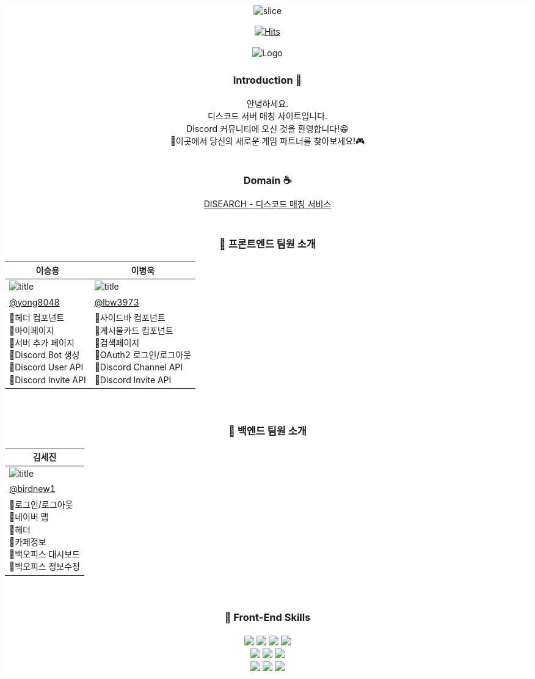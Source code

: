 <div align=center>

![slice](https://capsule-render.vercel.app/api?type=slice&color=auto&height=200&width=200&text=DISEARCH🎢&fontAlign=70&rotate=13&fontAlignY=25&desc=Discord%20Server%20Searching&descAlign=70&descAlignY=44)
  
[![Hits](https://hits.seeyoufarm.com/api/count/incr/badge.svg?url=https://github.com/HOSICT/DISEARCH-FRONT-END&count_bg=%2379C83D&title_bg=%23555555&icon=&icon_color=%23E7E7E7&title=hits&edge_flat=false)](https://hits.seeyoufarm.com)

![Logo](https://github.com/lbw3973/DISEARCH-FRONT-END/assets/75530371/262a111c-1652-4d26-a0ec-6adde8379364)</br>

### Introduction 🙌
안녕하세요. <br> 디스코드 서버 매칭 사이트입니다.<br>Discord 커뮤니티에 오신 것을 환영합니다!😁 <br> 📢이곳에서 당신의 새로운 게임 파트너를 찾아보세요!🎮
<br><br>
### Domain ☕

[DISEARCH - 디스코드 매칭 서비스](https://disearch.vercel.app)
<br><br>
### 👥 프론트엔드 팀원 소개
| 이승용 | 이병욱 | 
| --------------------------------------------------------------------- | ------------------------------------------------------- | 
| ![title](https://avatars.githubusercontent.com/u/61074759?v=4)    | ![title](https://avatars.githubusercontent.com/u/75530371?v=4)    |
| [@yong8048](https://github.com/yong8048) | [@lbw3973](https://github.com/lbw3973)  |                                                  |
|📍헤더 컴포넌트<br/> 📍마이페이지<br/> 📍서버 추가 페이지<br/>📍Discord Bot 생성<br/>📍Discord User API<br/> 📍Discord Invite API |📍사이드바 컴포넌트<br/> 📍게시물카드 컴포넌트<br/> 📍검색페이지<br/>📍OAuth2 로그인/로그아웃<br />📍Discord Channel API<br/>📍Discord Invite API<br/>| 
<br>


### 👥 백엔드 팀원 소개
| 김세진 | 
| --------------------------------------------------------------------- | 
| ![title](https://avatars.githubusercontent.com/u/156559895?v=4)    |
| [@birdnew1](https://github.com/birdnew1) |                                     
|📍로그인/로그아웃<br />📍네이버 맵<br />📍헤더<br />📍카페정보<br /> 📍백오피스 대시보드<br /> 📍백오피스 정보수정<br /> | 📍사이드바<br />📍매장 정보<br />📍제보하기<br />📍파이어베이스<br />📍백오피스 제보리스트<br/> 📍백오피스 매장추가<br /> | 
<br>

### 🔧 Front-End Skills
<img src="https://img.shields.io/badge/vite-646CFF?style=for-the-badge&logo=vite&logoColor=white">
<img src="https://img.shields.io/badge/yarn-2C8EBB?style=for-the-badge&logo=yarn&logoColor=white">
<img src="https://img.shields.io/badge/react-61DAFB?style=for-the-badge&logo=react&logoColor=white">
<img src="https://img.shields.io/badge/typescript-2f74c0?style=for-the-badge&logo=typescript&logoColor=white"><br>
<img src="https://img.shields.io/badge/tailwindcss-06B6D4?style=for-the-badge&logo=tailwindcss&logoColor=white">
<img src="https://img.shields.io/badge/sass-CC6699?style=for-the-badge&logo=sass&logoColor=white">
<img src="https://img.shields.io/badge/antdesign-0170FE?style=for-the-badge&logo=antdesign&logoColor=white"><br>
<img src="https://img.shields.io/badge/axios-5A29E4?style=for-the-badge&logo=axios&logoColor=white">
<img src="https://img.shields.io/badge/reactquery-FF4154?style=for-the-badge&logo=reactquery&logoColor=white">
<img src="https://img.shields.io/badge/zustand-black?style=for-the-badge&logoColor=white">
